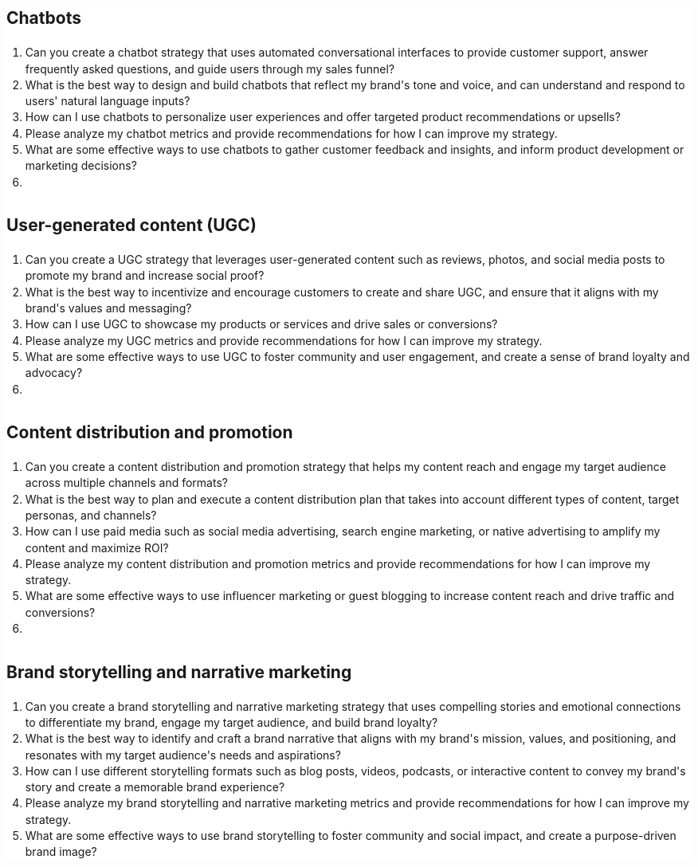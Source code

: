 
## **Chatbots**

1.  Can you create a chatbot strategy that uses automated conversational interfaces to provide customer support, answer frequently asked questions, and guide users through my sales funnel?
2.  What is the best way to design and build chatbots that reflect my brand's tone and voice, and can understand and respond to users' natural language inputs?
3.  How can I use chatbots to personalize user experiences and offer targeted product recommendations or upsells?
4.  Please analyze my chatbot metrics and provide recommendations for how I can improve my strategy.
5.  What are some effective ways to use chatbots to gather customer feedback and insights, and inform product development or marketing decisions?
6.    
    

## **User-generated content (UGC)**

1.  Can you create a UGC strategy that leverages user-generated content such as reviews, photos, and social media posts to promote my brand and increase social proof?
2.  What is the best way to incentivize and encourage customers to create and share UGC, and ensure that it aligns with my brand's values and messaging?
3.  How can I use UGC to showcase my products or services and drive sales or conversions?
4.  Please analyze my UGC metrics and provide recommendations for how I can improve my strategy.
5.  What are some effective ways to use UGC to foster community and user engagement, and create a sense of brand loyalty and advocacy?
6.    
    

## **Content distribution and promotion**

1.  Can you create a content distribution and promotion strategy that helps my content reach and engage my target audience across multiple channels and formats?
2.  What is the best way to plan and execute a content distribution plan that takes into account different types of content, target personas, and channels?
3.  How can I use paid media such as social media advertising, search engine marketing, or native advertising to amplify my content and maximize ROI?
4.  Please analyze my content distribution and promotion metrics and provide recommendations for how I can improve my strategy.
5.  What are some effective ways to use influencer marketing or guest blogging to increase content reach and drive traffic and conversions?
6.    
    

## **Brand storytelling and narrative marketing**

1.  Can you create a brand storytelling and narrative marketing strategy that uses compelling stories and emotional connections to differentiate my brand, engage my target audience, and build brand loyalty?
2.  What is the best way to identify and craft a brand narrative that aligns with my brand's mission, values, and positioning, and resonates with my target audience's needs and aspirations?
3.  How can I use different storytelling formats such as blog posts, videos, podcasts, or interactive content to convey my brand's story and create a memorable brand experience?
4.  Please analyze my brand storytelling and narrative marketing metrics and provide recommendations for how I can improve my strategy.
5.  What are some effective ways to use brand storytelling to foster community and social impact, and create a purpose-driven brand image?